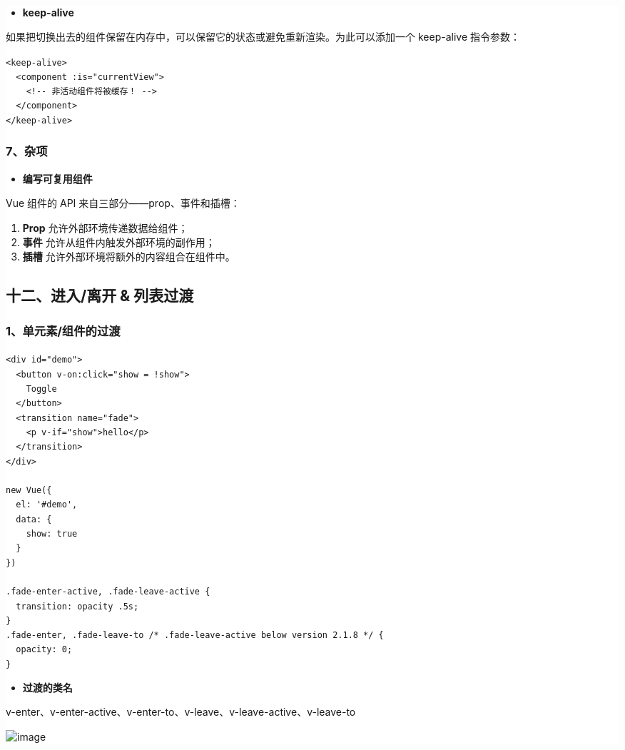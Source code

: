 - **keep-alive**

如果把切换出去的组件保留在内存中，可以保留它的状态或避免重新渲染。为此可以添加一个 keep-alive 指令参数：
```
<keep-alive>
  <component :is="currentView">
    <!-- 非活动组件将被缓存！ -->
  </component>
</keep-alive>
```

###  7、杂项
- **编写可复用组件**

Vue 组件的 API 来自三部分——prop、事件和插槽：
1. **Prop** 允许外部环境传递数据给组件；
1. **事件** 允许从组件内触发外部环境的副作用；
1. **插槽** 允许外部环境将额外的内容组合在组件中。


## 十二、进入/离开 & 列表过渡
### 1、单元素/组件的过渡
```
<div id="demo">
  <button v-on:click="show = !show">
    Toggle
  </button>
  <transition name="fade">
    <p v-if="show">hello</p>
  </transition>
</div>

new Vue({
  el: '#demo',
  data: {
    show: true
  }
})

.fade-enter-active, .fade-leave-active {
  transition: opacity .5s;
}
.fade-enter, .fade-leave-to /* .fade-leave-active below version 2.1.8 */ {
  opacity: 0;
}
```

- **过渡的类名**

v-enter、v-enter-active、v-enter-to、v-leave、v-leave-active、v-leave-to

![image](https://cn.vuejs.org/images/transition.png)
